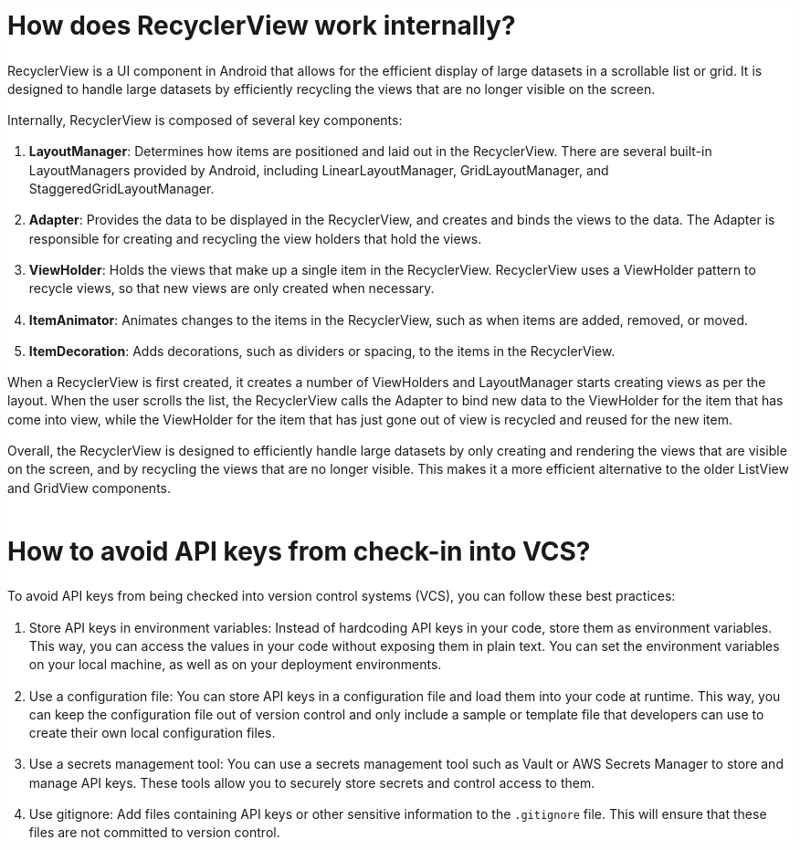 # How does RecyclerView work internally?

RecyclerView is a UI component in Android that allows for the efficient display of large datasets in a scrollable list or grid. It is designed to handle large datasets by efficiently recycling the views that are no longer visible on the screen.

Internally, RecyclerView is composed of several key components:

1. **LayoutManager**: Determines how items are positioned and laid out in the RecyclerView. There are several built-in LayoutManagers provided by Android, including LinearLayoutManager, GridLayoutManager, and StaggeredGridLayoutManager.

2. **Adapter**: Provides the data to be displayed in the RecyclerView, and creates and binds the views to the data. The Adapter is responsible for creating and recycling the view holders that hold the views.

3. **ViewHolder**: Holds the views that make up a single item in the RecyclerView. RecyclerView uses a ViewHolder pattern to recycle views, so that new views are only created when necessary.

4. **ItemAnimator**: Animates changes to the items in the RecyclerView, such as when items are added, removed, or moved.

5. **ItemDecoration**: Adds decorations, such as dividers or spacing, to the items in the RecyclerView.

When a RecyclerView is first created, it creates a number of ViewHolders and LayoutManager starts creating views as per the layout. When the user scrolls the list, the RecyclerView calls the Adapter to bind new data to the ViewHolder for the item that has come into view, while the ViewHolder for the item that has just gone out of view is recycled and reused for the new item.

Overall, the RecyclerView is designed to efficiently handle large datasets by only creating and rendering the views that are visible on the screen, and by recycling the views that are no longer visible. This makes it a more efficient alternative to the older ListView and GridView components.

# How to avoid API keys from check-in into VCS?

To avoid API keys from being checked into version control systems (VCS), you can follow these best practices:

1. Store API keys in environment variables: Instead of hardcoding API keys in your code, store them as environment variables. This way, you can access the values in your code without exposing them in plain text. You can set the environment variables on your local machine, as well as on your deployment environments.

2. Use a configuration file: You can store API keys in a configuration file and load them into your code at runtime. This way, you can keep the configuration file out of version control and only include a sample or template file that developers can use to create their own local configuration files.

3. Use a secrets management tool: You can use a secrets management tool such as Vault or AWS Secrets Manager to store and manage API keys. These tools allow you to securely store secrets and control access to them.

4. Use gitignore: Add files containing API keys or other sensitive information to the `.gitignore` file. This will ensure that these files are not committed to version control.
